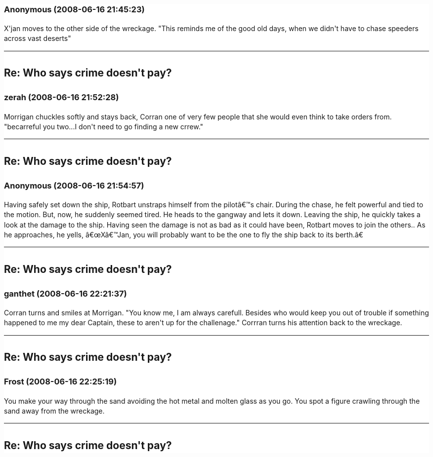 ### **Anonymous** (2008-06-16 21:45:23)

X'jan moves to the other side of the wreckage. "This reminds me of the good old days, when we didn't have to chase speeders across vast deserts"

---

## Re: Who says crime doesn't pay?

### **zerah** (2008-06-16 21:52:28)

Morrigan chuckles softly and stays back, Corran one of very few people that she would even think to take orders from. "becarreful you two...I don't need to go finding a new crrew."

---

## Re: Who says crime doesn't pay?

### **Anonymous** (2008-06-16 21:54:57)

Having safely set down the ship, Rotbart unstraps himself from the pilotâ€™s chair. During the chase, he felt powerful and tied to the motion. But, now, he suddenly seemed tired. He heads to the gangway and lets it down. Leaving the ship, he quickly takes a look at the damage to the ship.
Having seen the damage is not as bad as it could have been, Rotbart moves to join the others.. As he approaches, he yells, â€œXâ€™Jan, you will probably want to be the one to fly the ship back to its berth.â€

---

## Re: Who says crime doesn't pay?

### **ganthet** (2008-06-16 22:21:37)

Corran turns and smiles at Morrigan. "You know me, I am always carefull. Besides who would keep you out of trouble if something happened to me my dear Captain, these to aren't up for the challenage." Corrran turns his attention back to the wreckage.

---

## Re: Who says crime doesn't pay?

### **Frost** (2008-06-16 22:25:19)

You make your way through the sand avoiding the hot metal and molten glass as you go.
You spot a figure crawling through the sand away from the wreckage.

---

## Re: Who says crime doesn't pay?
